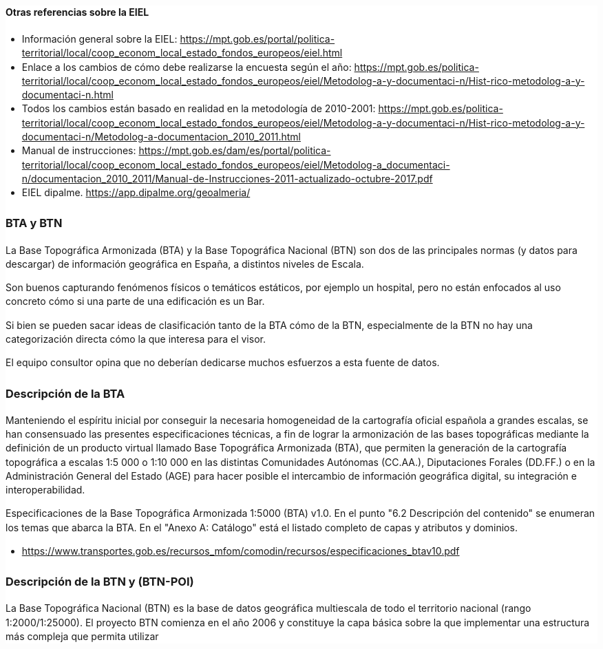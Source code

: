 #### Otras referencias sobre la EIEL

-   Información general sobre la EIEL: https://mpt.gob.es/portal/politica-territorial/local/coop_econom_local_estado_fondos_europeos/eiel.html
-   Enlace a los cambios de cómo debe realizarse la encuesta según el año: https://mpt.gob.es/politica-territorial/local/coop_econom_local_estado_fondos_europeos/eiel/Metodolog-a-y-documentaci-n/Hist-rico-metodolog-a-y-documentaci-n.html
-   Todos los cambios están basado en realidad en la metodología de 2010-2001: https://mpt.gob.es/politica-territorial/local/coop_econom_local_estado_fondos_europeos/eiel/Metodolog-a-y-documentaci-n/Hist-rico-metodolog-a-y-documentaci-n/Metodolog-a-documentacion_2010_2011.html
-   Manual de instrucciones: https://mpt.gob.es/dam/es/portal/politica-territorial/local/coop_econom_local_estado_fondos_europeos/eiel/Metodolog-a_documentaci-n/documentacion_2010_2011/Manual-de-Instrucciones-2011-actualizado-octubre-2017.pdf
-   EIEL dipalme. https://app.dipalme.org/geoalmeria/

### BTA y BTN

La Base Topográfica Armonizada (BTA) y la Base Topográfica Nacional (BTN) son dos de las principales normas (y datos para descargar) de información geográfica en España, a distintos niveles de Escala.

Son buenos capturando fenómenos físicos o temáticos estáticos, por ejemplo un hospital, pero no están enfocados al uso concreto cómo si una parte de una edificación es un Bar.

Si bien se pueden sacar ideas de clasificación tanto de la BTA cómo de la BTN, especialmente de la BTN no hay una categorización directa cómo la que interesa para el visor.

El equipo consultor opina que no deberían dedicarse muchos esfuerzos a esta fuente de datos.

### Descripción de la BTA

Manteniendo el espíritu inicial por conseguir la necesaria homogeneidad de la cartografía oficial
española a grandes escalas, se han consensuado las presentes especificaciones técnicas, a fin de lograr
la armonización de las bases topográficas mediante la definición de un producto virtual llamado Base
Topográfica Armonizada (BTA), que permiten la generación de la cartografía topográfica a escalas
1:5 000 o 1:10 000 en las distintas Comunidades Autónomas (CC.AA.), Diputaciones Forales
(DD.FF.) o en la Administración General del Estado (AGE) para hacer posible el intercambio de
información geográfica digital, su integración e interoperabilidad.

Especificaciones de la Base Topográfica Armonizada 1:5000 (BTA) v1.0. En el punto "6.2 Descripción del contenido" se enumeran los temas que abarca la BTA. En el "Anexo A: Catálogo" está el listado completo de capas y atributos y dominios.

-   https://www.transportes.gob.es/recursos_mfom/comodin/recursos/especificaciones_btav10.pdf

### Descripción de la BTN y (BTN-POI)

La Base Topográfica Nacional (BTN) es la base de datos geográfica multiescala de todo el territorio nacional (rango
1:2000/1:25000). El proyecto BTN comienza en el año 2006 y constituye la capa básica sobre la que implementar una
estructura más compleja que permita utilizar
